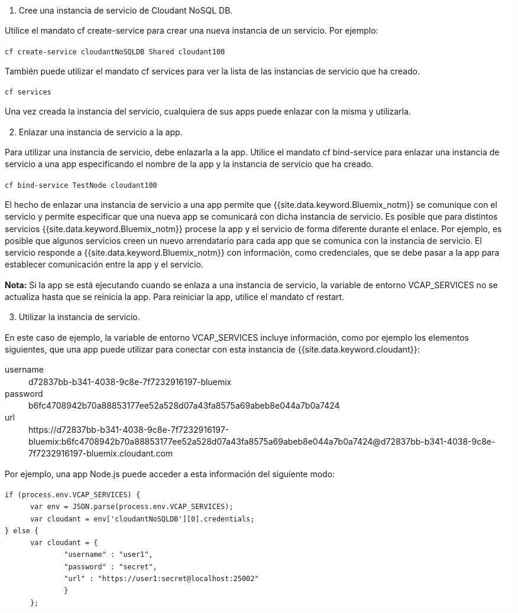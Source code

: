   1. Cree una instancia de servicio de Cloudant NoSQL DB.

  Utilice el mandato cf create-service para crear una nueva instancia de un servicio. Por ejemplo:

  ```
  cf create-service cloudantNoSQLDB Shared cloudant100
  ```

  También puede utilizar el mandato cf services para ver la lista de las instancias de servicio que ha creado.

  ```
  cf services
  ```

  Una vez creada la instancia del servicio, cualquiera de sus apps puede enlazar con la misma y utilizarla.

  2. Enlazar una instancia de servicio a la app.

  Para utilizar una instancia de servicio, debe enlazarla a la app. Utilice el mandato cf bind-service para enlazar una instancia de servicio a una app especificando el nombre de la app y la instancia de servicio que ha creado.

  ```
  cf bind-service TestNode cloudant100
  ```

  El hecho de enlazar una instancia de servicio a una app permite que {{site.data.keyword.Bluemix_notm}} se comunique con el servicio y permite especificar que una nueva app se comunicará con dicha instancia de servicio. Es posible que para distintos servicios {{site.data.keyword.Bluemix_notm}} procese la app y el servicio de forma diferente durante el enlace. Por ejemplo, es posible que algunos servicios creen un nuevo arrendatario para cada app que se comunica con la instancia de servicio. El servicio responde a {{site.data.keyword.Bluemix_notm}} con información, como credenciales, que se debe pasar a la app para establecer comunicación entre la app y el servicio.

  **Nota:** Si la app se está ejecutando cuando se enlaza a una instancia de servicio, la variable de entorno VCAP_SERVICES no se actualiza hasta que se reinicia la app. Para reiniciar la app, utilice el mandato cf restart.

  3. Utilizar la instancia de servicio.

  En este caso de ejemplo, la variable de entorno VCAP_SERVICES incluye información, como por ejemplo los elementos siguientes, que una app puede utilizar para conectar con esta instancia de {{site.data.keyword.cloudant}}:

  <dl><dt>username</dt>
  <dd>d72837bb-b341-4038-9c8e-7f7232916197-bluemix</dd>
  <dt>password</dt>
  <dd>b6fc4708942b70a88853177ee52a528d07a43fa8575a69abeb8e044a7b0a7424</dd>
  <dt>url</dt>
  <dd>https://d72837bb-b341-4038-9c8e-7f7232916197-bluemix:b6fc4708942b70a88853177ee52a528d07a43fa8575a69abeb8e044a7b0a7424@d72837bb-b341-4038-9c8e-7f7232916197-bluemix.cloudant.com</dd></dl>

  Por ejemplo, una app Node.js puede acceder a esta información del siguiente modo:
  ```
  if (process.env.VCAP_SERVICES) {
        var env = JSON.parse(process.env.VCAP_SERVICES);
        var cloudant = env['cloudantNoSQLDB'][0].credentials;
  } else {
        var cloudant = {
                "username" : "user1",
                "password" : "secret",
                "url" : "https://user1:secret@localhost:25002"
                }
        };
  ```
